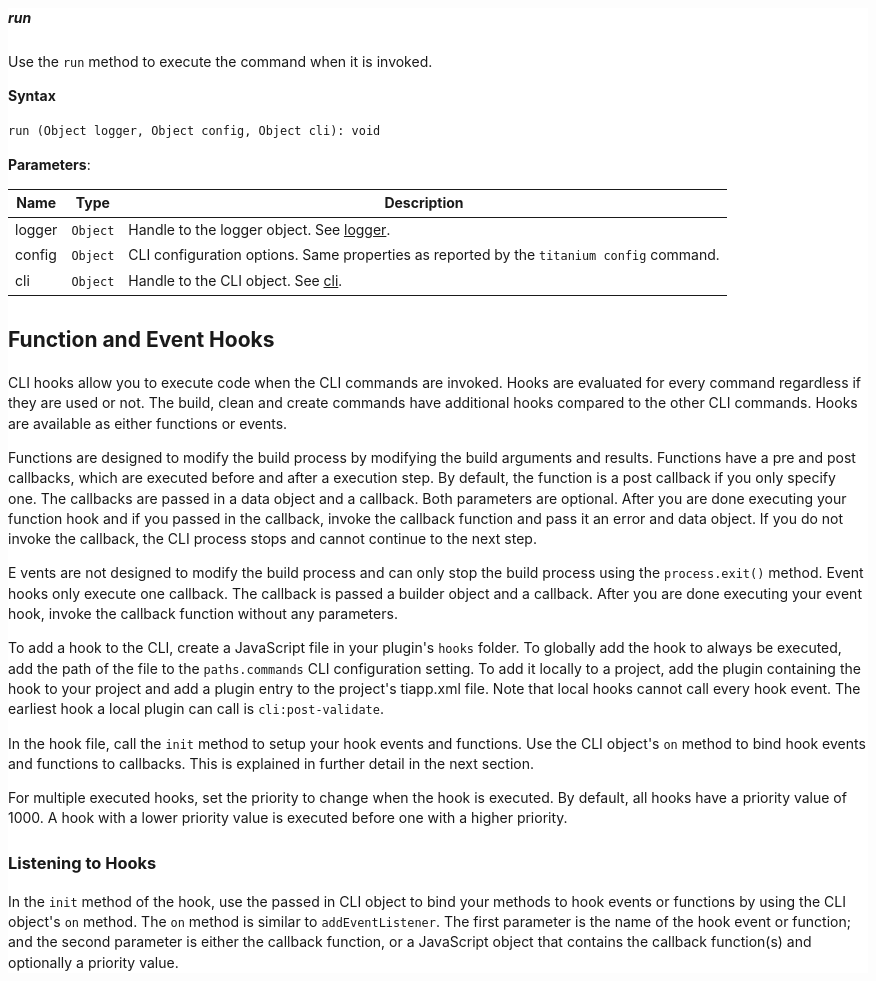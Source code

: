 ##### run

Use the `run` method to execute the command when it is invoked.

**Syntax**

```
run (Object logger, Object config, Object cli): void
```

**Parameters**:

| Name | Type | Description |
| --- | --- | --- |
| logger | `Object` | Handle to the logger object. See [logger](#logger). |
| config | `Object` | CLI configuration options. Same properties as reported by the `titanium config` command. |
| cli | `Object` | Handle to the CLI object. See [cli](#cli). |

## Function and Event Hooks

CLI hooks allow you to execute code when the CLI commands are invoked. Hooks are evaluated for every command regardless if they are used or not. The build, clean and create commands have additional hooks compared to the other CLI commands. Hooks are available as either functions or events.

Functions are designed to modify the build process by modifying the build arguments and results. Functions have a pre and post callbacks, which are executed before and after a execution step. By default, the function is a post callback if you only specify one. The callbacks are passed in a data object and a callback. Both parameters are optional. After you are done executing your function hook and if you passed in the callback, invoke the callback function and pass it an error and data object. If you do not invoke the callback, the CLI process stops and cannot continue to the next step.

E vents are not designed to modify the build process and can only stop the build process using the `process.exit()` method. Event hooks only execute one callback. The callback is passed a builder object and a callback. After you are done executing your event hook, invoke the callback function without any parameters.

To add a hook to the CLI, create a JavaScript file in your plugin's `hooks` folder. To globally add the hook to always be executed, add the path of the file to the `paths.commands` CLI configuration setting. To add it locally to a project, add the plugin containing the hook to your project and add a plugin entry to the project's tiapp.xml file. Note that local hooks cannot call every hook event. The earliest hook a local plugin can call is `cli:post-validate`.

In the hook file, call the `init` method to setup your hook events and functions. Use the CLI object's `on` method to bind hook events and functions to callbacks. This is explained in further detail in the next section.

For multiple executed hooks, set the priority to change when the hook is executed. By default, all hooks have a priority value of 1000. A hook with a lower priority value is executed before one with a higher priority.

### Listening to Hooks

In the `init` method of the hook, use the passed in CLI object to bind your methods to hook events or functions by using the CLI object's `on` method. The `on` method is similar to `addEventListener`. The first parameter is the name of the hook event or function; and the second parameter is either the callback function, or a JavaScript object that contains the callback function(s) and optionally a priority value.
